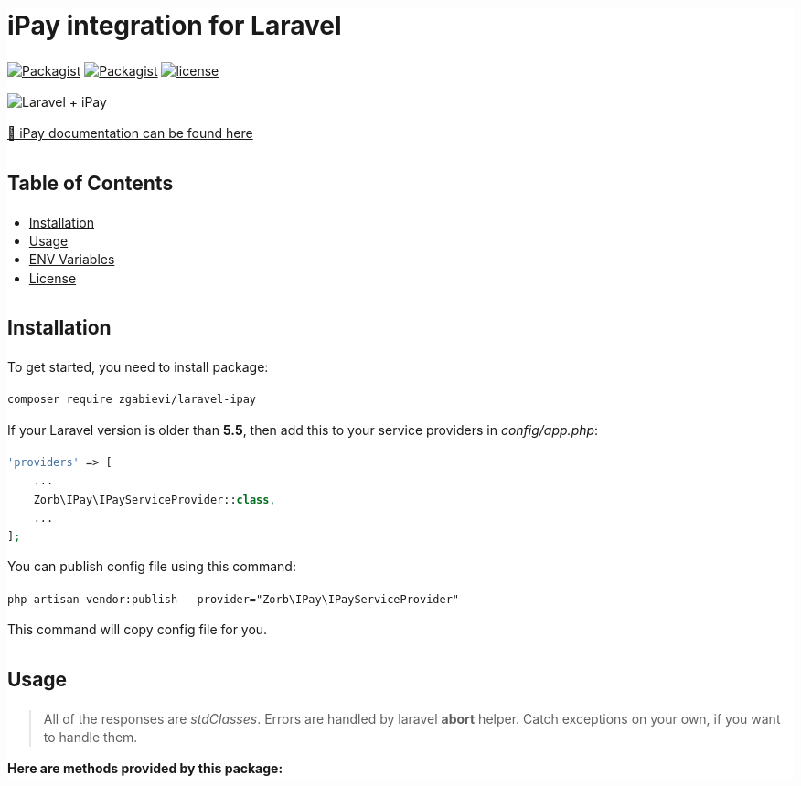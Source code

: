 # iPay integration for Laravel

[![Packagist](https://img.shields.io/packagist/v/zgabievi/laravel-ipay.svg)](https://packagist.org/packages/zgabievi/laravel-ipay)
[![Packagist](https://img.shields.io/packagist/dt/zgabievi/laravel-ipay.svg)](https://packagist.org/packages/zgabievi/laravel-ipay)
[![license](https://img.shields.io/github/license/zgabievi/laravel-ipay.svg)](https://packagist.org/packages/zgabievi/laravel-ipay)

<img src="https://raw.githubusercontent.com/zgabievi/laravel-ipay/main/assets/laravel-ipay.jpg" srcset="https://raw.githubusercontent.com/zgabievi/laravel-ipay/main/assets/laravel-ipay@2x.jpg 2x" alt="Laravel + iPay" />

[📝 iPay documentation can be found here](https://developer.ipay.ge/review)

## Table of Contents
- [Installation](#installation)
- [Usage](#usage)
- [ENV Variables](#environment-variables)
- [License](#license)

## Installation

To get started, you need to install package:

```shell script
composer require zgabievi/laravel-ipay
```

If your Laravel version is older than **5.5**, then add this to your service providers in *config/app.php*:

```php
'providers' => [
    ...
    Zorb\IPay\IPayServiceProvider::class,
    ...
];
```

You can publish config file using this command:

```shell script
php artisan vendor:publish --provider="Zorb\IPay\IPayServiceProvider"
```

This command will copy config file for you.

## Usage

> All of the responses are *stdClasses*. 
> Errors are handled by laravel **abort** helper. 
> Catch exceptions on your own, if you want to handle them.

**Here are methods provided by this package:**
